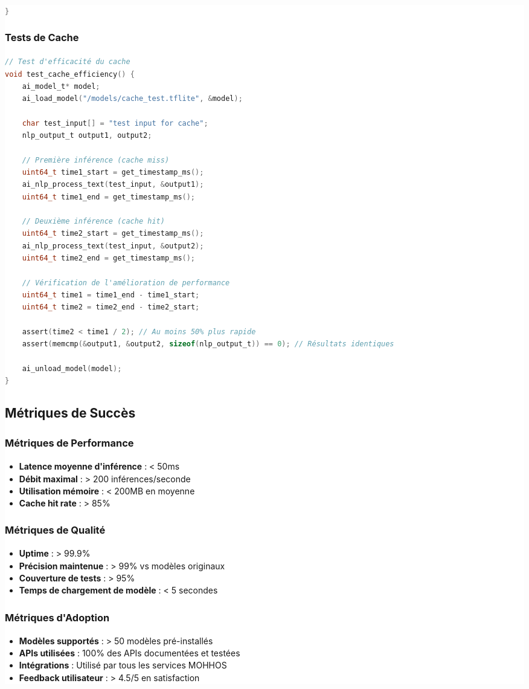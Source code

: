 ```c
}
```

### Tests de Cache
```c
// Test d'efficacité du cache
void test_cache_efficiency() {
    ai_model_t* model;
    ai_load_model("/models/cache_test.tflite", &model);
    
    char test_input[] = "test input for cache";
    nlp_output_t output1, output2;
    
    // Première inférence (cache miss)
    uint64_t time1_start = get_timestamp_ms();
    ai_nlp_process_text(test_input, &output1);
    uint64_t time1_end = get_timestamp_ms();
    
    // Deuxième inférence (cache hit)
    uint64_t time2_start = get_timestamp_ms();
    ai_nlp_process_text(test_input, &output2);
    uint64_t time2_end = get_timestamp_ms();
    
    // Vérification de l'amélioration de performance
    uint64_t time1 = time1_end - time1_start;
    uint64_t time2 = time2_end - time2_start;
    
    assert(time2 < time1 / 2); // Au moins 50% plus rapide
    assert(memcmp(&output1, &output2, sizeof(nlp_output_t)) == 0); // Résultats identiques
    
    ai_unload_model(model);
}
```

## Métriques de Succès

### Métriques de Performance
- **Latence moyenne d'inférence** : < 50ms
- **Débit maximal** : > 200 inférences/seconde
- **Utilisation mémoire** : < 200MB en moyenne
- **Cache hit rate** : > 85%

### Métriques de Qualité
- **Uptime** : > 99.9%
- **Précision maintenue** : > 99% vs modèles originaux
- **Couverture de tests** : > 95%
- **Temps de chargement de modèle** : < 5 secondes

### Métriques d'Adoption
- **Modèles supportés** : > 50 modèles pré-installés
- **APIs utilisées** : 100% des APIs documentées et testées
- **Intégrations** : Utilisé par tous les services MOHHOS
- **Feedback utilisateur** : > 4.5/5 en satisfaction
